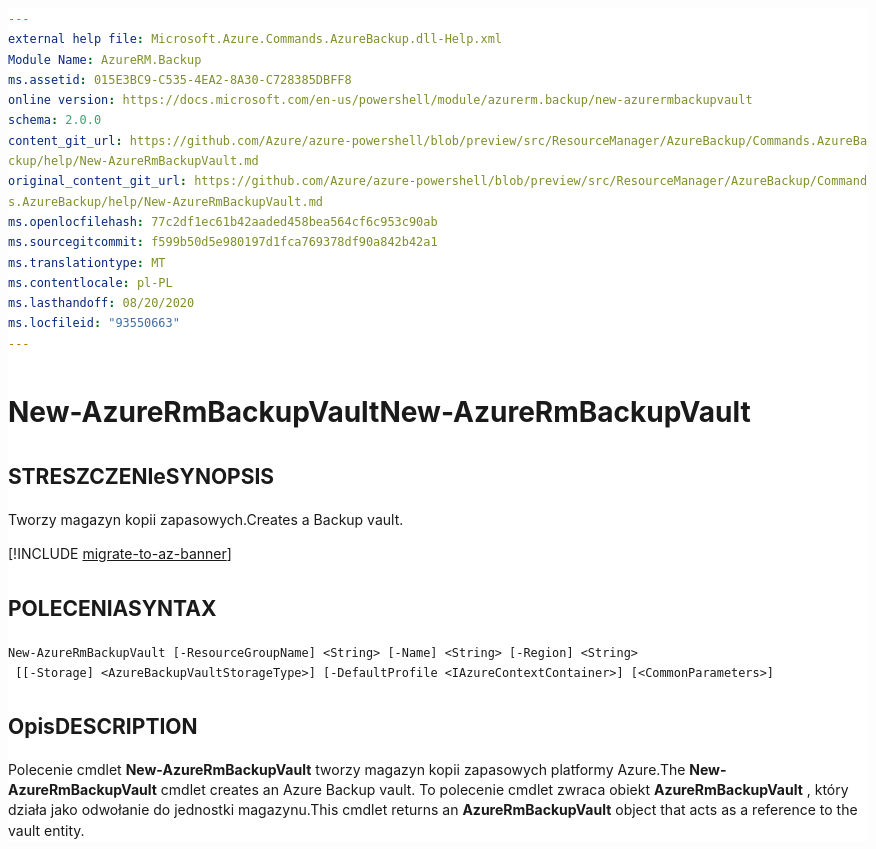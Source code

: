 ```yaml
---
external help file: Microsoft.Azure.Commands.AzureBackup.dll-Help.xml
Module Name: AzureRM.Backup
ms.assetid: 015E3BC9-C535-4EA2-8A30-C728385DBFF8
online version: https://docs.microsoft.com/en-us/powershell/module/azurerm.backup/new-azurermbackupvault
schema: 2.0.0
content_git_url: https://github.com/Azure/azure-powershell/blob/preview/src/ResourceManager/AzureBackup/Commands.AzureBackup/help/New-AzureRmBackupVault.md
original_content_git_url: https://github.com/Azure/azure-powershell/blob/preview/src/ResourceManager/AzureBackup/Commands.AzureBackup/help/New-AzureRmBackupVault.md
ms.openlocfilehash: 77c2df1ec61b42aaded458bea564cf6c953c90ab
ms.sourcegitcommit: f599b50d5e980197d1fca769378df90a842b42a1
ms.translationtype: MT
ms.contentlocale: pl-PL
ms.lasthandoff: 08/20/2020
ms.locfileid: "93550663"
---
```

# <span data-ttu-id="ef295-101">New-AzureRmBackupVault</span><span class="sxs-lookup"><span data-stu-id="ef295-101">New-AzureRmBackupVault</span></span>

## <span data-ttu-id="ef295-102">STRESZCZENIe</span><span class="sxs-lookup"><span data-stu-id="ef295-102">SYNOPSIS</span></span>
<span data-ttu-id="ef295-103">Tworzy magazyn kopii zapasowych.</span><span class="sxs-lookup"><span data-stu-id="ef295-103">Creates a Backup vault.</span></span>

[!INCLUDE [migrate-to-az-banner](../../includes/migrate-to-az-banner.md)]

## <span data-ttu-id="ef295-104">POLECENIA</span><span class="sxs-lookup"><span data-stu-id="ef295-104">SYNTAX</span></span>

```
New-AzureRmBackupVault [-ResourceGroupName] <String> [-Name] <String> [-Region] <String>
 [[-Storage] <AzureBackupVaultStorageType>] [-DefaultProfile <IAzureContextContainer>] [<CommonParameters>]
```

## <span data-ttu-id="ef295-105">Opis</span><span class="sxs-lookup"><span data-stu-id="ef295-105">DESCRIPTION</span></span>
<span data-ttu-id="ef295-106">Polecenie cmdlet **New-AzureRmBackupVault** tworzy magazyn kopii zapasowych platformy Azure.</span><span class="sxs-lookup"><span data-stu-id="ef295-106">The **New-AzureRmBackupVault** cmdlet creates an Azure Backup vault.</span></span>
<span data-ttu-id="ef295-107">To polecenie cmdlet zwraca obiekt **AzureRmBackupVault** , który działa jako odwołanie do jednostki magazynu.</span><span class="sxs-lookup"><span data-stu-id="ef295-107">This cmdlet returns an **AzureRmBackupVault** object that acts as a reference to the vault entity.</span></span>
